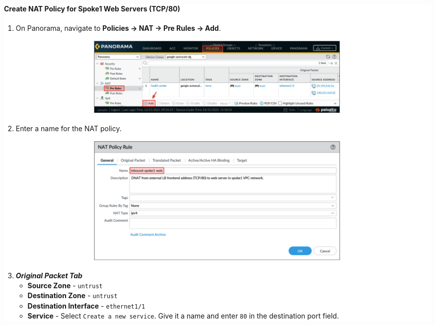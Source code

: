 
#### Create NAT Policy for Spoke1 Web Servers (TCP/80)

1. On Panorama, navigate to **Policies → NAT → Pre Rules → Add**. 

<p align="center">
    <img src="images/image57.png" width="500">
</p>

2. Enter a name for the NAT policy.

<p align="center">
    <img src="images/image58.png" width="500">
</p>

3. **_Original Packet Tab_**
   * **Source Zone** - `untrust`
    * **Destination Zone** - `untrust`
    * **Destination Interface** - `ethernet1/1`
    * **Service** - Select `Create a new service`.  Give it a name and enter `80` in the destination port field.
    </b>
    <p align="center">
